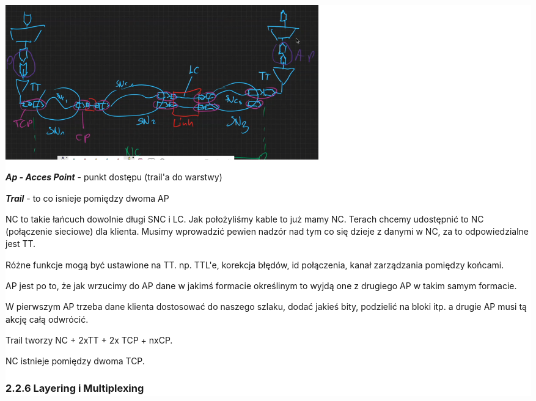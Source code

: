 <img src="img2/9.png" style="zoom:50%;" />

***Ap - Acces Point*** - punkt dostępu (trail'a do warstwy)

***Trail*** - to co isnieje pomiędzy dwoma AP

NC to takie łańcuch dowolnie długi SNC i LC. Jak położyliśmy kable to już mamy NC. Terach chcemy udostępnić to NC (połączenie sieciowe) dla klienta. Musimy wprowadzić pewien nadzór nad tym co się dzieje z danymi w NC, za to odpowiedzialne jest TT.

Różne funkcje mogą być ustawione na TT. np. TTL'e, korekcja błędów, id połączenia, kanał zarządzania pomiędzy końcami. 

AP jest po to, że jak wrzucimy do AP dane w jakimś formacie określinym to wyjdą one z drugiego AP w takim samym formacie.

W pierwszym AP trzeba dane klienta dostosować do naszego szlaku, dodać jakieś bity, podzielić na bloki itp. a drugie AP musi tą akcję całą odwrócić.

Trail tworzy NC + 2xTT + 2x TCP + nxCP.

NC istnieje pomiędzy dwoma TCP.

### 2.2.6 Layering i Multiplexing
